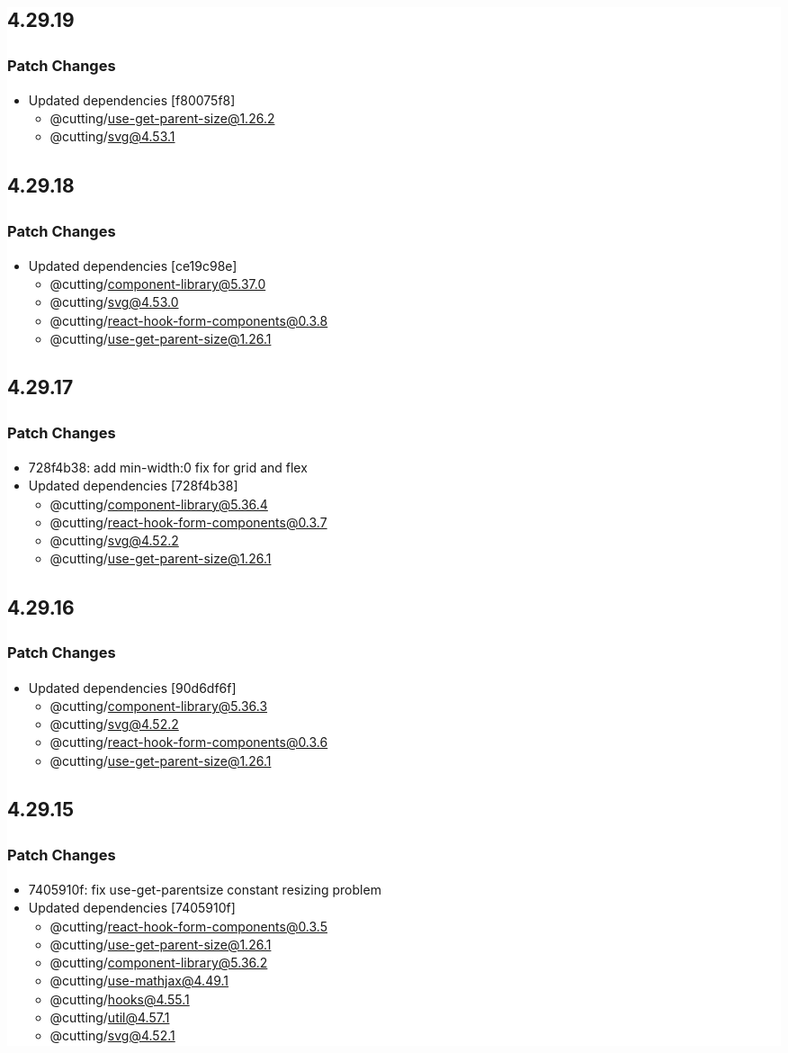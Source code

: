 ## 4.29.19

### Patch Changes

- Updated dependencies [f80075f8]
  - @cutting/use-get-parent-size@1.26.2
  - @cutting/svg@4.53.1

## 4.29.18

### Patch Changes

- Updated dependencies [ce19c98e]
  - @cutting/component-library@5.37.0
  - @cutting/svg@4.53.0
  - @cutting/react-hook-form-components@0.3.8
  - @cutting/use-get-parent-size@1.26.1

## 4.29.17

### Patch Changes

- 728f4b38: add min-width:0 fix for grid and flex
- Updated dependencies [728f4b38]
  - @cutting/component-library@5.36.4
  - @cutting/react-hook-form-components@0.3.7
  - @cutting/svg@4.52.2
  - @cutting/use-get-parent-size@1.26.1

## 4.29.16

### Patch Changes

- Updated dependencies [90d6df6f]
  - @cutting/component-library@5.36.3
  - @cutting/svg@4.52.2
  - @cutting/react-hook-form-components@0.3.6
  - @cutting/use-get-parent-size@1.26.1

## 4.29.15

### Patch Changes

- 7405910f: fix use-get-parentsize constant resizing problem
- Updated dependencies [7405910f]
  - @cutting/react-hook-form-components@0.3.5
  - @cutting/use-get-parent-size@1.26.1
  - @cutting/component-library@5.36.2
  - @cutting/use-mathjax@4.49.1
  - @cutting/hooks@4.55.1
  - @cutting/util@4.57.1
  - @cutting/svg@4.52.1
